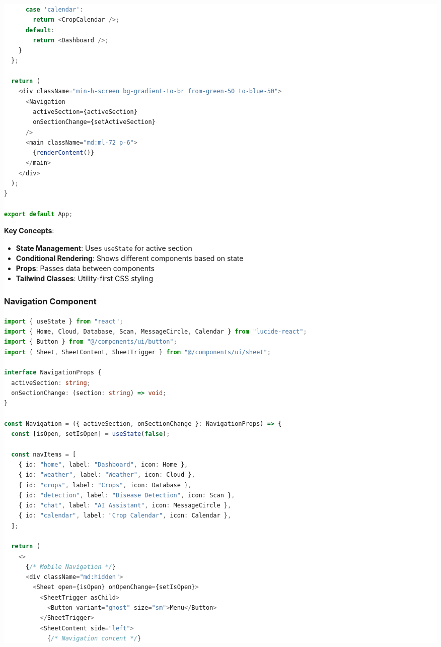 ```typescript
      case 'calendar':
        return <CropCalendar />;
      default:
        return <Dashboard />;
    }
  };

  return (
    <div className="min-h-screen bg-gradient-to-br from-green-50 to-blue-50">
      <Navigation 
        activeSection={activeSection} 
        onSectionChange={setActiveSection} 
      />
      <main className="md:ml-72 p-6">
        {renderContent()}
      </main>
    </div>
  );
}

export default App;
```

**Key Concepts**:
- **State Management**: Uses `useState` for active section
- **Conditional Rendering**: Shows different components based on state
- **Props**: Passes data between components
- **Tailwind Classes**: Utility-first CSS styling

### Navigation Component
```typescript
import { useState } from "react";
import { Home, Cloud, Database, Scan, MessageCircle, Calendar } from "lucide-react";
import { Button } from "@/components/ui/button";
import { Sheet, SheetContent, SheetTrigger } from "@/components/ui/sheet";

interface NavigationProps {
  activeSection: string;
  onSectionChange: (section: string) => void;
}

const Navigation = ({ activeSection, onSectionChange }: NavigationProps) => {
  const [isOpen, setIsOpen] = useState(false);

  const navItems = [
    { id: "home", label: "Dashboard", icon: Home },
    { id: "weather", label: "Weather", icon: Cloud },
    { id: "crops", label: "Crops", icon: Database },
    { id: "detection", label: "Disease Detection", icon: Scan },
    { id: "chat", label: "AI Assistant", icon: MessageCircle },
    { id: "calendar", label: "Crop Calendar", icon: Calendar },
  ];

  return (
    <>
      {/* Mobile Navigation */}
      <div className="md:hidden">
        <Sheet open={isOpen} onOpenChange={setIsOpen}>
          <SheetTrigger asChild>
            <Button variant="ghost" size="sm">Menu</Button>
          </SheetTrigger>
          <SheetContent side="left">
            {/* Navigation content */}
```